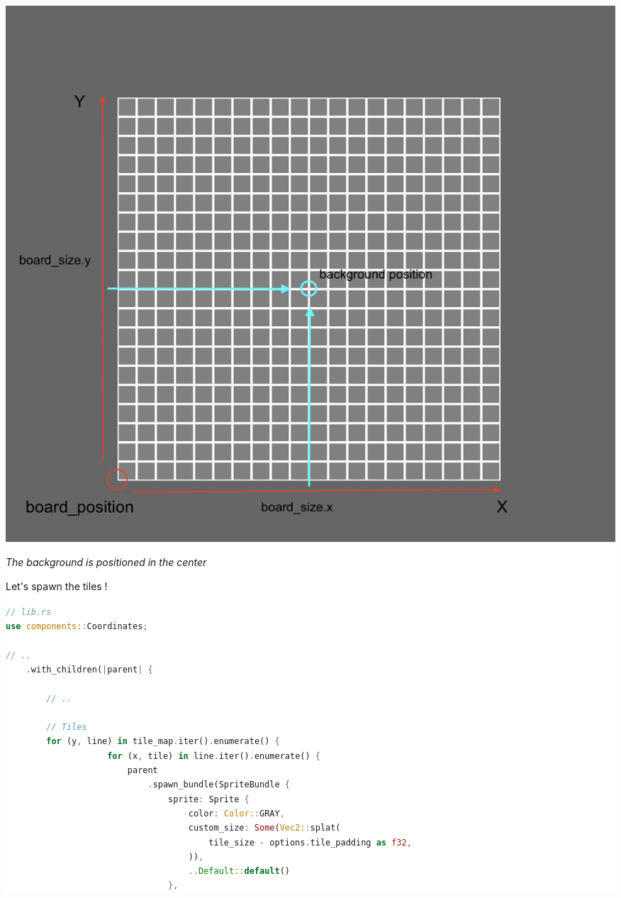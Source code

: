 ![Background Coordinates](docs/4_board_coords_2.png)

*The background is positioned in the center*

Let's spawn the tiles !

```rust
// lib.rs
use components::Coordinates;

// ..
    .with_children(|parent| {
        
        // ..

        // Tiles
        for (y, line) in tile_map.iter().enumerate() {
                    for (x, tile) in line.iter().enumerate() {
                        parent
                            .spawn_bundle(SpriteBundle {
                                sprite: Sprite {
                                    color: Color::GRAY,
                                    custom_size: Some(Vec2::splat(
                                        tile_size - options.tile_padding as f32,
                                    )),
                                    ..Default::default()
                                },
```
